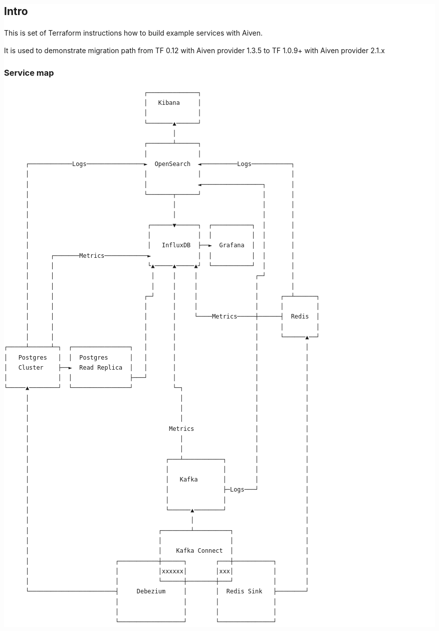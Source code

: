 ## Intro

This is set of Terraform instructions how to build example services with Aiven.

It is used to demonstrate migration path from TF 0.12 with Aiven provider 1.3.5 to TF 1.0.9+ with Aiven provider 2.1.x

### Service map

```
                                       ┌──────────────┐
                                       │   Kibana     │
                                       │              │
                                       └───────▲──────┘
                                               │
                                       ┌───────┴──────┐
                                       │              │
      ┌────────────Logs────────────────►  OpenSearch  ◄──────────Logs───────────┐
      │                                │              │                         │
      │                                │              ◄─────────────────┐       │
      │                                └───────┬──────┘                 │       │
      │                                        │                        │       │
      │                                        │                        │       │
      │                                 ┌──────▼──────┐  ┌───────────┐  │       │
      │                                 │             │  │           │  │       │
      │                                 │   InfluxDB  ├──►  Grafana  │  │       │
      │      ┌───────Metrics────────────►             │  │           │  │       │
      │      │                          └▲─────▲─────▲┘  └───────────┘  │       │
      │      │                           │     │     │                ┌─┘       │
      │      │                           │     │     │                │         │
      │      │                         ┌─┘     │     │                │      ┌──┴──────┐
      │      │                         │       │     │                │      │         │
      │      │                         │       │     └────Metrics─────┼──────┤  Redis  │
      │      │                         │       │                      │      │         │
      │      │                         │       │                      │      └──────▲──┘
┌─────┴──────┴─┐  ┌────────────────┐   │       │                      │             │
│   Postgres   │  │  Postgres      │   │       │                      │             │
│   Cluster    ├──►  Read Replica  │   │       │                      │             │
│              │  │                ├───┘       │                      │             │
└─────▲────────┘  └────────────────┘           └─┐                    │             │
      │                                          │                    │             │
      │                                          │                    │             │
      │                                          │                    │             │
      │                                       Metrics                 │             │
      │                                          │                    │             │
      │                                          │                    │             │
      │                                      ┌───┴───────────┐        │             │
      │                                      │               │        │             │
      │                                      │   Kafka       │        │             │
      │                                      │               ├─Logs───┘             │
      │                                      │               │                      │
      │                                      └──────▲────────┘                      │
      │                                             │                               │
      │                                    ┌────────┴──────────┐                    │
      │                                    │                   │                    │
      │                                    │    Kafka Connect  │                    │
      │                        ┌───────────┼──────┐        ┌───┼───────────┐        │
      │                        │           │xxxxxx│        │xxx│           │        │
      │                        │           └──────┼────────┼───┘           │        │
      └────────────────────────┤     Debezium     │        │  Redis Sink   ├────────┘
                               │                  │        │               │
                               │                  │        │               │
                               └──────────────────┘        └───────────────┘
```
